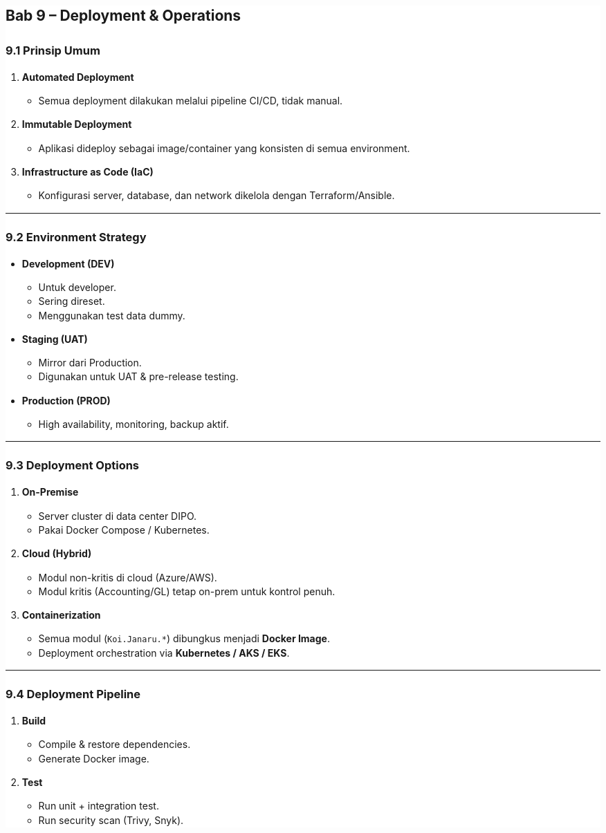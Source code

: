 ## Bab 9 – Deployment & Operations

### 9.1 Prinsip Umum
1. **Automated Deployment**  
   - Semua deployment dilakukan melalui pipeline CI/CD, tidak manual.  

2. **Immutable Deployment**  
   - Aplikasi dideploy sebagai image/container yang konsisten di semua environment.  

3. **Infrastructure as Code (IaC)**  
   - Konfigurasi server, database, dan network dikelola dengan Terraform/Ansible.  

---

### 9.2 Environment Strategy
- **Development (DEV)**
  - Untuk developer.  
  - Sering direset.  
  - Menggunakan test data dummy.  

- **Staging (UAT)**
  - Mirror dari Production.  
  - Digunakan untuk UAT & pre-release testing.  

- **Production (PROD)**
  - High availability, monitoring, backup aktif.  

---

### 9.3 Deployment Options
1. **On-Premise**
   - Server cluster di data center DIPO.  
   - Pakai Docker Compose / Kubernetes.  

2. **Cloud (Hybrid)**
   - Modul non-kritis di cloud (Azure/AWS).  
   - Modul kritis (Accounting/GL) tetap on-prem untuk kontrol penuh.  

3. **Containerization**
   - Semua modul (`Koi.Janaru.*`) dibungkus menjadi **Docker Image**.  
   - Deployment orchestration via **Kubernetes / AKS / EKS**.  

---

### 9.4 Deployment Pipeline
1. **Build**
   - Compile & restore dependencies.  
   - Generate Docker image.  

2. **Test**
   - Run unit + integration test.  
   - Run security scan (Trivy, Snyk).  
